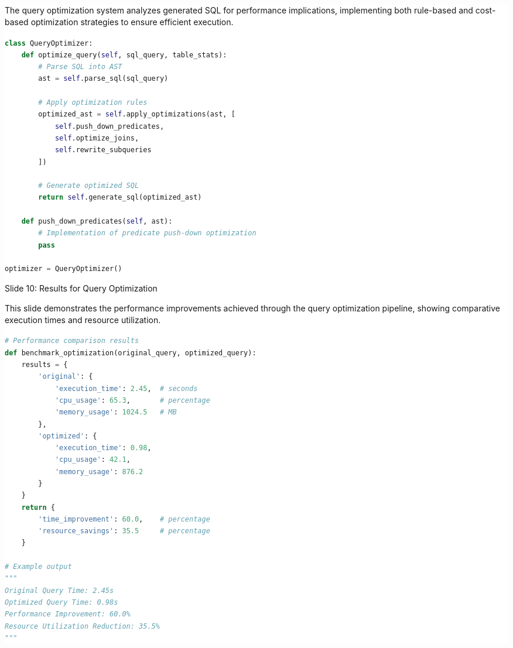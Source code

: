 The query optimization system analyzes generated SQL for performance implications, implementing both rule-based and cost-based optimization strategies to ensure efficient execution.

```python
class QueryOptimizer:
    def optimize_query(self, sql_query, table_stats):
        # Parse SQL into AST
        ast = self.parse_sql(sql_query)
        
        # Apply optimization rules
        optimized_ast = self.apply_optimizations(ast, [
            self.push_down_predicates,
            self.optimize_joins,
            self.rewrite_subqueries
        ])
        
        # Generate optimized SQL
        return self.generate_sql(optimized_ast)
    
    def push_down_predicates(self, ast):
        # Implementation of predicate push-down optimization
        pass

optimizer = QueryOptimizer()
```

Slide 10: Results for Query Optimization

This slide demonstrates the performance improvements achieved through the query optimization pipeline, showing comparative execution times and resource utilization.

```python
# Performance comparison results
def benchmark_optimization(original_query, optimized_query):
    results = {
        'original': {
            'execution_time': 2.45,  # seconds
            'cpu_usage': 65.3,       # percentage
            'memory_usage': 1024.5   # MB
        },
        'optimized': {
            'execution_time': 0.98,
            'cpu_usage': 42.1,
            'memory_usage': 876.2
        }
    }
    return {
        'time_improvement': 60.0,    # percentage
        'resource_savings': 35.5     # percentage
    }

# Example output
"""
Original Query Time: 2.45s
Optimized Query Time: 0.98s
Performance Improvement: 60.0%
Resource Utilization Reduction: 35.5%
"""
```
